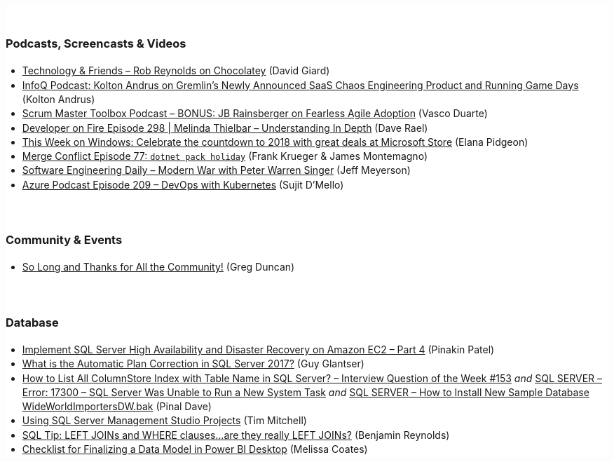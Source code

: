 &nbsp;

### <a name="podcasts"></a>Podcasts, Screencasts & Videos

  * <a href="http://DavidGiard.com/2017/12/25/RobReynoldsOnChocolatey.aspx" target="_blank" rel="noopener">Technology & Friends &#8211; Rob Reynolds on Chocolatey</a> (David Giard)
  * <a href="http://www.infoq.com/podcasts/Kolton-Andrus-gremlin?utm_campaign=infoq_content&utm_source=infoq&utm_medium=feed&utm_term=global" target="_blank" rel="noopener">InfoQ Podcast: Kolton Andrus on Gremlin’s Newly Announced SaaS Chaos Engineering Product and Running Game Days</a> (Kolton Andrus)
  * <a href="http://scrummastertoolbox.libsyn.com/bonus-jb-rainsberger-on-fearless-agile-adoption" target="_blank" rel="noopener">Scrum Master Toolbox Podcast &#8211; BONUS: JB Rainsberger on Fearless Agile Adoption</a> (Vasco Duarte)
  * <a href="http://developeronfire.com/podcast/episode-298-melinda-thielbar-understanding-in-depth" target="_blank" rel="noopener">Developer on Fire Episode 298 | Melinda Thielbar &#8211; Understanding In Depth</a> (Dave Rael)
  * <a href="http://blogs.windows.com/windowsexperience/2017/12/22/this-week-on-windows-celebrate-the-countdown-to-2018-with-great-deals-at-microsoft-store/?WT.mc_id=DX_MVP4025064" target="_blank" rel="noopener">This Week on Windows: Celebrate the countdown to 2018 with great deals at Microsoft Store</a> (Elana Pidgeon)
  * <a href="https://mergeconflict.fireside.fm/77" target="_blank" rel="noopener">Merge Conflict Episode 77: `dotnet pack holiday`</a> (Frank Krueger & James Montemagno)
  * <a href="https://softwareengineeringdaily.com/2017/12/22/modern-war-with-peter-warren-singer/" target="_blank" rel="noopener">Software Engineering Daily &#8211; Modern War with Peter Warren Singer</a> (Jeff Meyerson)
  * <a href="http://azpodcast.azurewebsites.net/post/Episode-209-DevOps-with-Kubernetes" target="_blank" rel="noopener">Azure Podcast Episode 209 &#8211; DevOps with Kubernetes</a> (Sujit D&#8217;Mello)

&nbsp;

### <a name="events"></a>Community & Events

  * <a href="https://channel9.msdn.com/coding4fun/blog/So-Long-and-Thanks-for-All-the-Community?WT.mc_id=DX_MVP4025064" target="_blank" rel="noopener">So Long and Thanks for All the Community!</a> (Greg Duncan)

&nbsp;

### <a name="sql"></a>Database

  * <a href="http://feedproxy.google.com/~r/MSSQLTips-LatestSqlServerTips/~3/bAJ6M6yjOtY/tip.asp" target="_blank" rel="noopener">Implement SQL Server High Availability and Disaster Recovery on Amazon EC2 &#8211; Part 4</a> (Pinakin Patel)
  * <a href="http://www.madeiradata.com/automatic-plan-correction-sql-server-2017/" target="_blank" rel="noopener">What is the Automatic Plan Correction in SQL Server 2017?</a> (Guy Glantser)
  * <a href="https://blog.sqlauthority.com/2017/12/24/list-columnstore-index-table-name-sql-server-interview-question-week-153/" target="_blank" rel="noopener">How to List All ColumnStore Index with Table Name in SQL Server? – Interview Question of the Week #153</a> _and_ <a href="https://blog.sqlauthority.com/2017/12/25/sql-server-error-17300-sql-server-unable-run-new-system-task/" target="_blank" rel="noopener">SQL SERVER – Error: 17300 – SQL Server Was Unable to Run a New System Task</a> _and_ <a href="https://blog.sqlauthority.com/2017/12/26/sql-server-install-new-sample-database-wideworldimportersdw-bak/" target="_blank" rel="noopener">SQL SERVER – How to Install New Sample Database WideWorldImportersDW.bak</a> (Pinal Dave)
  * <a href="https://www.timmitchell.net/post/2017/12/22/sql-server-management-studio-projects/" target="_blank" rel="noopener">Using SQL Server Management Studio Projects</a> (Tim Mitchell)
  * <a href="https://blogs.technet.microsoft.com/benjamin/2017/12/23/sql-tip-left-joins-and-where-clauses-are-they-really-left-joins/" target="_blank" rel="noopener">SQL Tip: LEFT JOINs and WHERE clauses…are they really LEFT JOINs?</a> (Benjamin Reynolds)
  * <a href="http://feedproxy.google.com/~r/SqlChick-MelissaCoates/~3/BxAad_UmQcU/checklist-for-finalizing-a-data-model-in-power-bi-desktop" target="_blank" rel="noopener">Checklist for Finalizing a Data Model in Power BI Desktop</a> (Melissa Coates)
